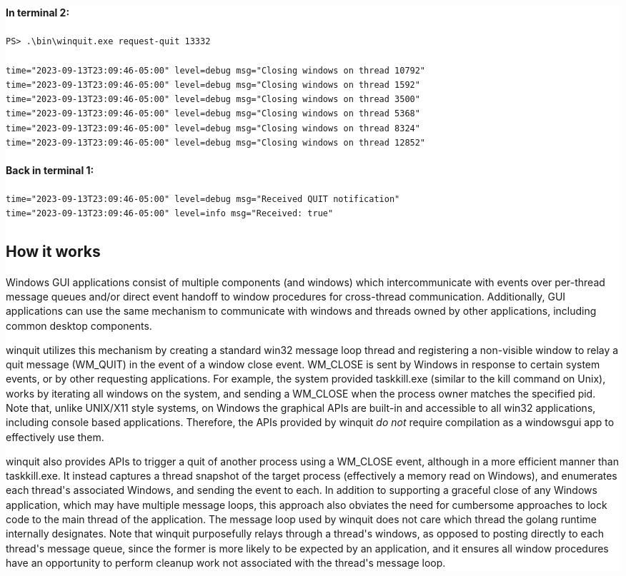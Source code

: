#### In terminal 2:
```
PS> .\bin\winquit.exe request-quit 13332

time="2023-09-13T23:09:46-05:00" level=debug msg="Closing windows on thread 10792"
time="2023-09-13T23:09:46-05:00" level=debug msg="Closing windows on thread 1592"
time="2023-09-13T23:09:46-05:00" level=debug msg="Closing windows on thread 3500"
time="2023-09-13T23:09:46-05:00" level=debug msg="Closing windows on thread 5368"
time="2023-09-13T23:09:46-05:00" level=debug msg="Closing windows on thread 8324"
time="2023-09-13T23:09:46-05:00" level=debug msg="Closing windows on thread 12852"
```
#### Back in terminal 1:

```
time="2023-09-13T23:09:46-05:00" level=debug msg="Received QUIT notification"
time="2023-09-13T23:09:46-05:00" level=info msg="Received: true"
```


## How it works

Windows GUI applications consist of multiple components (and windows) which
intercommunicate with events over per-thread message queues and/or direct
event handoff to window procedures for cross-thread communication.
Additionally, GUI applications can use the same mechanism to communicate with
windows and threads owned by other applications, including common desktop
components.

winquit utilizes this mechanism by creating a standard win32 message loop
thread and registering a non-visible window to relay a quit message (WM_QUIT)
in the event of a window close event. WM_CLOSE is sent by Windows in response
to certain system events, or by other requesting applications. For example,
the system provided taskkill.exe (similar to the kill command on Unix), works
by iterating all windows on the system, and sending a WM_CLOSE when the
process owner matches the specified pid. Note that, unlike UNIX/X11 style
systems, on Windows the graphical APIs are built-in and accessible to all
win32 applications, including console based applications. Therefore, the APIs
provided by winquit *do not* require compilation as a windowsgui app to
effectively use them.

winquit also provides APIs to trigger a quit of another process using a WM_CLOSE
event, although in a more efficient manner than taskkill.exe. It instead
captures a thread snapshot of the target process (effectively a memory read on
Windows), and enumerates each thread's associated Windows, and sending the event
to each. In addition to supporting a graceful close of any Windows application,
which may have multiple message loops, this approach also obviates the need for
cumbersome approaches to lock code to the main thread of the application. The
message loop used by winquit does not care which thread the golang runtime
internally designates. Note that winquit purposefully relays through a thread's
windows, as opposed to posting directly to each thread's message queue, since
the former is more likely to be expected by an application, and it ensures all
window procedures have an opportunity to perform cleanup work not associated
with the thread's message loop.
